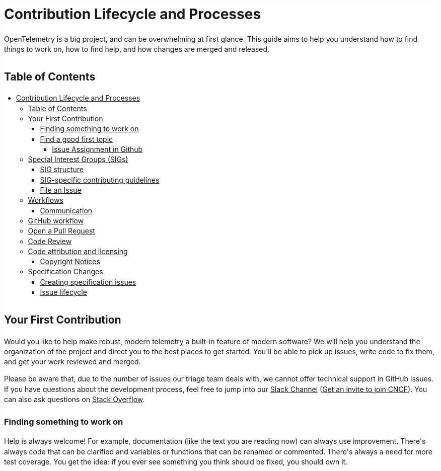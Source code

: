 # Contribution Lifecycle and Processes

OpenTelemetry is a big project, and can be overwhelming at first glance. This
guide aims to help you understand how to find things to work on, how to find
help, and how changes are merged and released.

## Table of Contents

- [Contribution Lifecycle and Processes](#contribution-lifecycle-and-processes)
  - [Table of Contents](#table-of-contents)
  - [Your First Contribution](#your-first-contribution)
    - [Finding something to work on](#finding-something-to-work-on)
    - [Find a good first topic](#find-a-good-first-topic)
      - [Issue Assignment in Github](#issue-assignment-in-github)
  - [Special Interest Groups (SIGs)](#special-interest-groups-sigs)
      - [SIG structure](#sig-structure)
    - [SIG-specific contributing guidelines](#sig-specific-contributing-guidelines)
    - [File an Issue](#file-an-issue)
  - [Workflows](#workflows)
    - [Communication](#communication)
  - [GitHub workflow](#github-workflow)
  - [Open a Pull Request](#open-a-pull-request)
  - [Code Review](#code-review)
  - [Code attribution and licensing](#code-attribution-and-licensing)
    - [Copyright Notices](#copyright-notices)
  - [Specification Changes](#specification-changes)
    - [Creating specification issues](#creating-specification-issues)
    - [Issue lifecycle](#issue-lifecycle)

## Your First Contribution

Would you like to help make robust, modern telemetry a built-in feature of
modern software? We will help you understand the organization of the project and
direct you to the best places to get started. You'll be able to pick up issues,
write code to fix them, and get your work reviewed and merged.

Please be aware that, due to the number of issues our triage team deals with, we
cannot offer technical support in GitHub issues. If you have questions about the
development process, feel free to jump into our [Slack
Channel](https://cloud-native.slack.com/archives/CJFCJHG4Q) ([Get an invite to join CNCF](https://slack.cncf.io/)). You can also ask
questions on [Stack
Overflow](https://stackoverflow.com/questions/tagged/open-telemetry).

### Finding something to work on

Help is always welcome! For example, documentation (like the text you are
reading now) can always use improvement. There's always code that can be
clarified and variables or functions that can be renamed or commented. There's
always a need for more test coverage. You get the idea: if you ever see
something you think should be fixed, you should own it.
